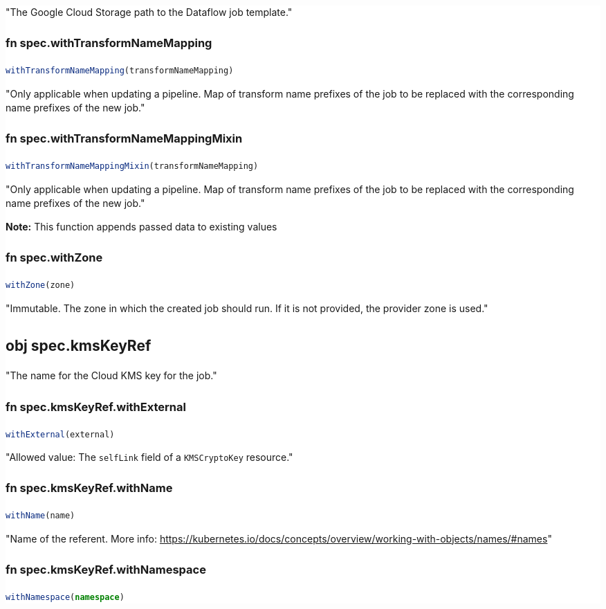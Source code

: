 "The Google Cloud Storage path to the Dataflow job template."

### fn spec.withTransformNameMapping

```ts
withTransformNameMapping(transformNameMapping)
```

"Only applicable when updating a pipeline. Map of transform name prefixes of the job to be replaced with the corresponding name prefixes of the new job."

### fn spec.withTransformNameMappingMixin

```ts
withTransformNameMappingMixin(transformNameMapping)
```

"Only applicable when updating a pipeline. Map of transform name prefixes of the job to be replaced with the corresponding name prefixes of the new job."

**Note:** This function appends passed data to existing values

### fn spec.withZone

```ts
withZone(zone)
```

"Immutable. The zone in which the created job should run. If it is not provided, the provider zone is used."

## obj spec.kmsKeyRef

"The name for the Cloud KMS key for the job."

### fn spec.kmsKeyRef.withExternal

```ts
withExternal(external)
```

"Allowed value: The `selfLink` field of a `KMSCryptoKey` resource."

### fn spec.kmsKeyRef.withName

```ts
withName(name)
```

"Name of the referent. More info: https://kubernetes.io/docs/concepts/overview/working-with-objects/names/#names"

### fn spec.kmsKeyRef.withNamespace

```ts
withNamespace(namespace)
```
